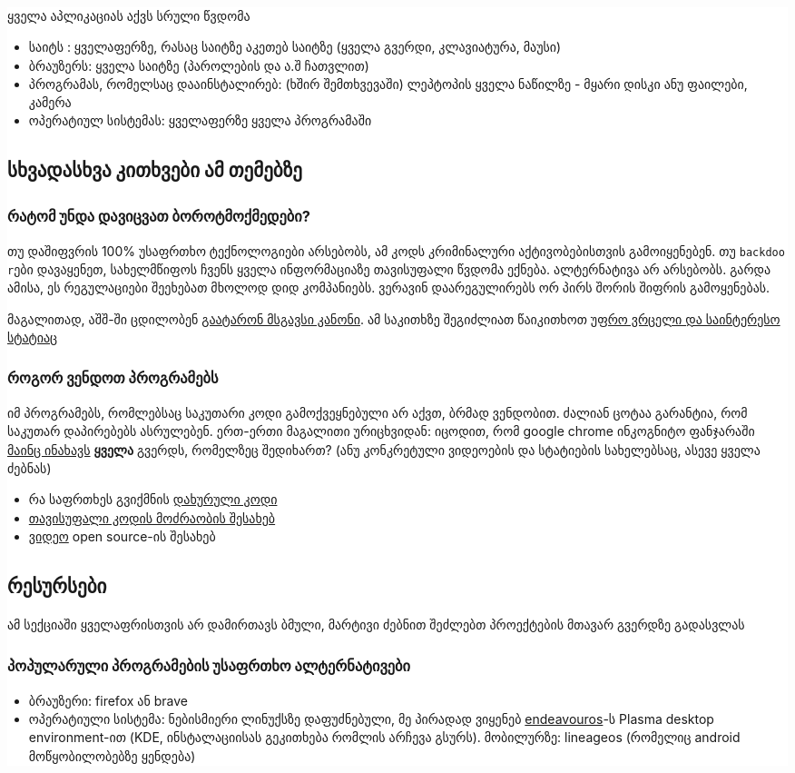 ყველა აპლიკაციას აქვს სრული წვდომა 
- საიტს : ყველაფერზე, რასაც საიტზე აკეთებ საიტზე (ყველა გვერდი, კლავიატურა, მაუსი)
- ბრაუზერს: ყველა საიტზე (პაროლების და ა.შ ჩათვლით)
- პროგრამას, რომელსაც დააინსტალირებ: (ხშირ შემთხვევაში) ლეპტოპის ყველა ნაწილზე - მყარი დისკი ანუ ფაილები, კამერა
- ოპერატიულ სისტემას: ყველაფერზე ყველა პროგრამაში 



<section class="non-compulsory" markdown="1">

## სხვადასხვა კითხვები ამ თემებზე

### რატომ უნდა დავიცვათ ბოროტმოქმედები?


თუ დაშიფვრის 100% უსაფრთხო ტექნოლოგიები არსებობს, ამ კოდს კრიმინალური აქტივობებისთვის გამოიყენებენ.
თუ `backdoor`ები დავაყენეთ, სახელმწიფოს ჩვენს ყველა ინფორმაციაზე თავისუფალი წვდომა ექნება. ალტერნატივა არ არსებობს.
გარდა ამისა, ეს რეგულაციები შეეხებათ მხოლოდ დიდ კომპანიებს. ვერავინ დაარეგულირებს ორ პირს შორის შიფრის გამოყენებას.

მაგალითად, აშშ-ში ცდილობენ [გაატარონ მსგავსი კანონი](https://www.helpnetsecurity.com/2020/05/26/backdoor-encryption/). ამ საკითხზე შეგიძლიათ წაიკითხოთ [უფრო ვრცელი და საინტერესო სტატიაც](https://cyberlaw.stanford.edu/blog/2020/06/there%E2%80%99s-now-even-worse-anti-encryption-bill-earn-it-doesn%E2%80%99t-make-earn-it-bill-ok)



### როგორ ვენდოთ პროგრამებს

იმ პროგრამებს, რომლებსაც საკუთარი კოდი გამოქვეყნებული არ აქვთ, ბრმად ვენდობით. ძალიან ცოტაა გარანტია, რომ საკუთარ დაპირებებს ასრულებენ. ერთ-ერთი მაგალითი ურიცხვიდან: იცოდით, რომ google chrome ინკოგნიტო ფანჯარაში [მაინც ინახავს](https://www.laptopmag.com/news/google-chrome-incognito-mode-sparks-dollar5-billion-class-action-lawsuit) **ყველა** გვერდს, რომელზეც შედიხართ? (ანუ კონკრეტული ვიდეოების და სტატიების სახელებსაც, ასევე ყველა ძებნას)

- რა საფრთხეს გვიქმნის [დახურული კოდი](https://www.cnet.com/news/the-dangers-of-proprietary-software/) 
- [თავისუფალი კოდის მოძრაობის შესახებ](https://www.fsf.org/about/)
- [ვიდეო](https://www.youtube.com/watch?v=SpeDK1TPbew) open source-ის შესახებ

## რესურსები

ამ სექციაში ყველაფრისთვის არ დამირთავს ბმული, მარტივი ძებნით შეძლებთ პროექტების მთავარ გვერდზე გადასვლას

### პოპულარული პროგრამების უსაფრთხო ალტერნატივები

- ბრაუზერი: firefox ან brave
- ოპერატიული სისტემა: ნებისმიერი ლინუქსზე დაფუძნებული, მე პირადად ვიყენებ [endeavouros](https://endeavouros.com/)-ს Plasma desktop environment-ით (KDE, ინსტალაციისას გეკითხება რომლის არჩევა გსურს). მობილურზე: lineageos (რომელიც android მოწყობილობებზე ყენდება)
    
